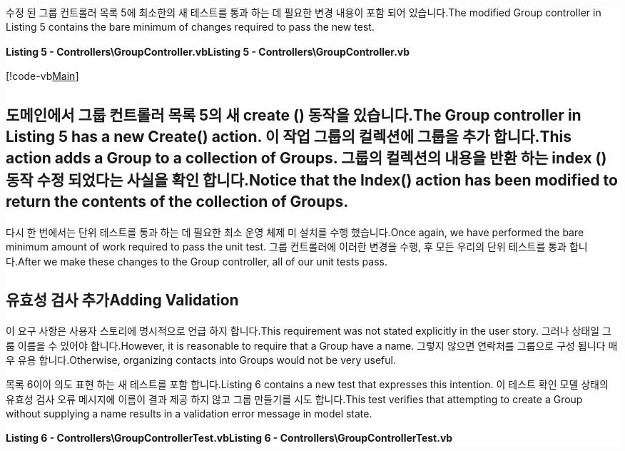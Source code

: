 <span data-ttu-id="bfaff-239">수정 된 그룹 컨트롤러 목록 5에 최소한의 새 테스트를 통과 하는 데 필요한 변경 내용이 포함 되어 있습니다.</span><span class="sxs-lookup"><span data-stu-id="bfaff-239">The modified Group controller in Listing 5 contains the bare minimum of changes required to pass the new test.</span></span>

<span data-ttu-id="bfaff-240">**Listing 5 - Controllers\GroupController.vb**</span><span class="sxs-lookup"><span data-stu-id="bfaff-240">**Listing 5 - Controllers\GroupController.vb**</span></span>

[!code-vb[Main](iteration-6-use-test-driven-development-vb/samples/sample5.vb)]

## <a name="the-group-controller-in-listing-5-has-a-new-create-action-this-action-adds-a-group-to-a-collection-of-groups-notice-that-the-index-action-has-been-modified-to-return-the-contents-of-the-collection-of-groups"></a><span data-ttu-id="bfaff-241">도메인에서 그룹 컨트롤러 목록 5의 새 create () 동작을 있습니다.</span><span class="sxs-lookup"><span data-stu-id="bfaff-241">The Group controller in Listing 5 has a new Create() action.</span></span> <span data-ttu-id="bfaff-242">이 작업 그룹의 컬렉션에 그룹을 추가 합니다.</span><span class="sxs-lookup"><span data-stu-id="bfaff-242">This action adds a Group to a collection of Groups.</span></span> <span data-ttu-id="bfaff-243">그룹의 컬렉션의 내용을 반환 하는 index () 동작 수정 되었다는 사실을 확인 합니다.</span><span class="sxs-lookup"><span data-stu-id="bfaff-243">Notice that the Index() action has been modified to return the contents of the collection of Groups.</span></span>

<span data-ttu-id="bfaff-244">다시 한 번에서는 단위 테스트를 통과 하는 데 필요한 최소 운영 체제 미 설치를 수행 했습니다.</span><span class="sxs-lookup"><span data-stu-id="bfaff-244">Once again, we have performed the bare minimum amount of work required to pass the unit test.</span></span> <span data-ttu-id="bfaff-245">그룹 컨트롤러에 이러한 변경을 수행, 후 모든 우리의 단위 테스트를 통과 합니다.</span><span class="sxs-lookup"><span data-stu-id="bfaff-245">After we make these changes to the Group controller, all of our unit tests pass.</span></span>

## <a name="adding-validation"></a><span data-ttu-id="bfaff-246">유효성 검사 추가</span><span class="sxs-lookup"><span data-stu-id="bfaff-246">Adding Validation</span></span>

<span data-ttu-id="bfaff-247">이 요구 사항은 사용자 스토리에 명시적으로 언급 하지 합니다.</span><span class="sxs-lookup"><span data-stu-id="bfaff-247">This requirement was not stated explicitly in the user story.</span></span> <span data-ttu-id="bfaff-248">그러나 상태일 그룹 이름을 수 있어야 합니다.</span><span class="sxs-lookup"><span data-stu-id="bfaff-248">However, it is reasonable to require that a Group have a name.</span></span> <span data-ttu-id="bfaff-249">그렇지 않으면 연락처를 그룹으로 구성 됩니다 매우 유용 합니다.</span><span class="sxs-lookup"><span data-stu-id="bfaff-249">Otherwise, organizing contacts into Groups would not be very useful.</span></span>

<span data-ttu-id="bfaff-250">목록 6이이 의도 표현 하는 새 테스트를 포함 합니다.</span><span class="sxs-lookup"><span data-stu-id="bfaff-250">Listing 6 contains a new test that expresses this intention.</span></span> <span data-ttu-id="bfaff-251">이 테스트 확인 모델 상태의 유효성 검사 오류 메시지에 이름이 결과 제공 하지 않고 그룹 만들기를 시도 합니다.</span><span class="sxs-lookup"><span data-stu-id="bfaff-251">This test verifies that attempting to create a Group without supplying a name results in a validation error message in model state.</span></span>

<span data-ttu-id="bfaff-252">**Listing 6 - Controllers\GroupControllerTest.vb**</span><span class="sxs-lookup"><span data-stu-id="bfaff-252">**Listing 6 - Controllers\GroupControllerTest.vb**</span></span>
